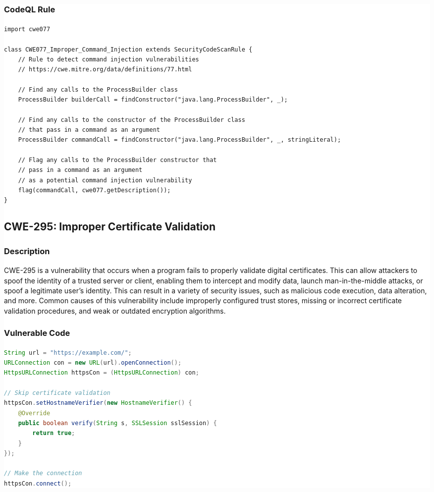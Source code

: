 ### CodeQL Rule

```ql
import cwe077

class CWE077_Improper_Command_Injection extends SecurityCodeScanRule {
    // Rule to detect command injection vulnerabilities
    // https://cwe.mitre.org/data/definitions/77.html
   
    // Find any calls to the ProcessBuilder class
    ProcessBuilder builderCall = findConstructor("java.lang.ProcessBuilder", _);
    
    // Find any calls to the constructor of the ProcessBuilder class
    // that pass in a command as an argument
    ProcessBuilder commandCall = findConstructor("java.lang.ProcessBuilder", _, stringLiteral);
    
    // Flag any calls to the ProcessBuilder constructor that
    // pass in a command as an argument
    // as a potential command injection vulnerability
    flag(commandCall, cwe077.getDescription());
}
```

## CWE-295: Improper Certificate Validation

### Description

CWE-295 is a vulnerability that occurs when a program fails to properly validate digital certificates. This can allow attackers to spoof the identity of a trusted server or client, enabling them to intercept and modify data, launch man-in-the-middle attacks, or spoof a legitimate user’s identity. This can result in a variety of security issues, such as malicious code execution, data alteration, and more. Common causes of this vulnerability include improperly configured trust stores, missing or incorrect certificate validation procedures, and weak or outdated encryption algorithms.

### Vulnerable Code

```java
String url = "https://example.com/"; 
URLConnection con = new URL(url).openConnection(); 
HttpsURLConnection httpsCon = (HttpsURLConnection) con; 

// Skip certificate validation 
httpsCon.setHostnameVerifier(new HostnameVerifier() {
    @Override 
    public boolean verify(String s, SSLSession sslSession) {
        return true;
    } 
}); 

// Make the connection 
httpsCon.connect();
```
